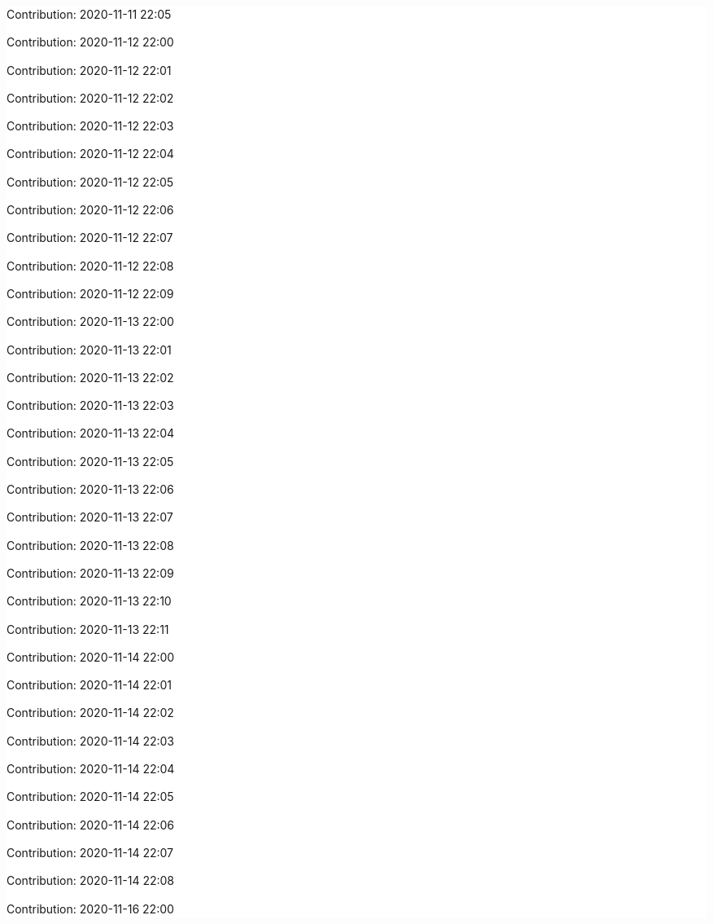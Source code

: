 Contribution: 2020-11-11 22:05

Contribution: 2020-11-12 22:00

Contribution: 2020-11-12 22:01

Contribution: 2020-11-12 22:02

Contribution: 2020-11-12 22:03

Contribution: 2020-11-12 22:04

Contribution: 2020-11-12 22:05

Contribution: 2020-11-12 22:06

Contribution: 2020-11-12 22:07

Contribution: 2020-11-12 22:08

Contribution: 2020-11-12 22:09

Contribution: 2020-11-13 22:00

Contribution: 2020-11-13 22:01

Contribution: 2020-11-13 22:02

Contribution: 2020-11-13 22:03

Contribution: 2020-11-13 22:04

Contribution: 2020-11-13 22:05

Contribution: 2020-11-13 22:06

Contribution: 2020-11-13 22:07

Contribution: 2020-11-13 22:08

Contribution: 2020-11-13 22:09

Contribution: 2020-11-13 22:10

Contribution: 2020-11-13 22:11

Contribution: 2020-11-14 22:00

Contribution: 2020-11-14 22:01

Contribution: 2020-11-14 22:02

Contribution: 2020-11-14 22:03

Contribution: 2020-11-14 22:04

Contribution: 2020-11-14 22:05

Contribution: 2020-11-14 22:06

Contribution: 2020-11-14 22:07

Contribution: 2020-11-14 22:08

Contribution: 2020-11-16 22:00
